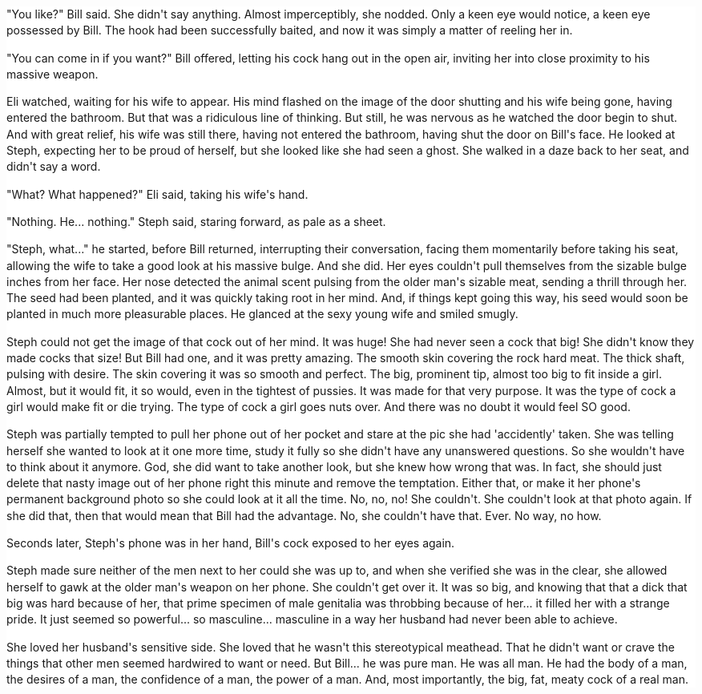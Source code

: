  "You like?" Bill said. She didn't say anything. Almost imperceptibly, she nodded. Only a keen eye would notice, a keen eye possessed by Bill. The hook had been successfully baited, and now it was simply a matter of reeling her in. 

 

 "You can come in if you want?" Bill offered, letting his cock hang out in the open air, inviting her into close proximity to his massive weapon. 

 Eli watched, waiting for his wife to appear. His mind flashed on the image of the door shutting and his wife being gone, having entered the bathroom. But that was a ridiculous line of thinking. But still, he was nervous as he watched the door begin to shut. And with great relief, his wife was still there, having not entered the bathroom, having shut the door on Bill's face. He looked at Steph, expecting her to be proud of herself, but she looked like she had seen a ghost. She walked in a daze back to her seat, and didn't say a word. 

 "What? What happened?" Eli said, taking his wife's hand. 

 "Nothing. He... nothing." Steph said, staring forward, as pale as a sheet. 

 "Steph, what..." he started, before Bill returned, interrupting their conversation, facing them momentarily before taking his seat, allowing the wife to take a good look at his massive bulge. And she did. Her eyes couldn't pull themselves from the sizable bulge inches from her face. Her nose detected the animal scent pulsing from the older man's sizable meat, sending a thrill through her. The seed had been planted, and it was quickly taking root in her mind. And, if things kept going this way, his seed would soon be planted in much more pleasurable places. He glanced at the sexy young wife and smiled smugly. 

 Steph could not get the image of that cock out of her mind. It was huge! She had never seen a cock that big! She didn't know they made cocks that size! But Bill had one, and it was pretty amazing. The smooth skin covering the rock hard meat. The thick shaft, pulsing with desire. The skin covering it was so smooth and perfect. The big, prominent tip, almost too big to fit inside a girl. Almost, but it would fit, it so would, even in the tightest of pussies. It was made for that very purpose. It was the type of cock a girl would make fit or die trying. The type of cock a girl goes nuts over. And there was no doubt it would feel SO good. 

 Steph was partially tempted to pull her phone out of her pocket and stare at the pic she had 'accidently' taken. She was telling herself she wanted to look at it one more time, study it fully so she didn't have any unanswered questions. So she wouldn't have to think about it anymore. God, she did want to take another look, but she knew how wrong that was. In fact, she should just delete that nasty image out of her phone right this minute and remove the temptation. Either that, or make it her phone's permanent background photo so she could look at it all the time. No, no, no! She couldn't. She couldn't look at that photo again. If she did that, then that would mean that Bill had the advantage. No, she couldn't have that. Ever. No way, no how. 

 Seconds later, Steph's phone was in her hand, Bill's cock exposed to her eyes again. 

 Steph made sure neither of the men next to her could she was up to, and when she verified she was in the clear, she allowed herself to gawk at the older man's weapon on her phone. She couldn't get over it. It was so big, and knowing that that a dick that big was hard because of her, that prime specimen of male genitalia was throbbing because of her... it filled her with a strange pride. It just seemed so powerful... so masculine... masculine in a way her husband had never been able to achieve. 

 She loved her husband's sensitive side. She loved that he wasn't this stereotypical meathead. That he didn't want or crave the things that other men seemed hardwired to want or need. But Bill... he was pure man. He was all man. He had the body of a man, the desires of a man, the confidence of a man, the power of a man. And, most importantly, the big, fat, meaty cock of a real man. 
